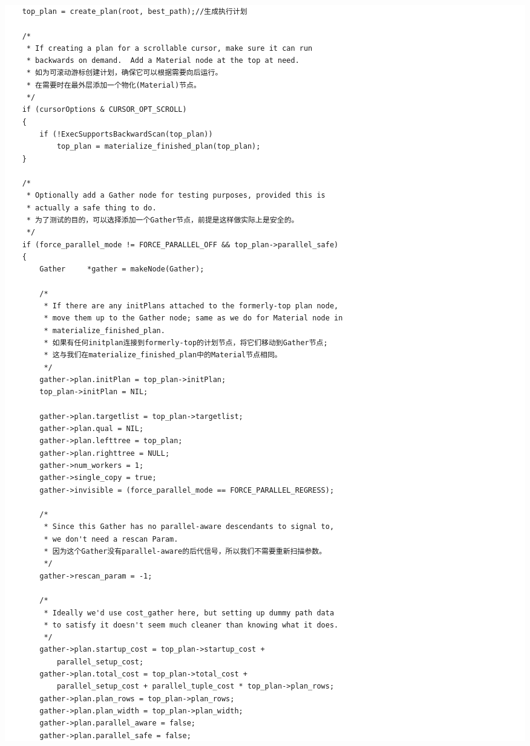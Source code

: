         top_plan = create_plan(root, best_path);//生成执行计划
    
        /*
         * If creating a plan for a scrollable cursor, make sure it can run
         * backwards on demand.  Add a Material node at the top at need.
         * 如为可滚动游标创建计划，确保它可以根据需要向后运行。
         * 在需要时在最外层添加一个物化(Material)节点。
         */
        if (cursorOptions & CURSOR_OPT_SCROLL)
        {
            if (!ExecSupportsBackwardScan(top_plan))
                top_plan = materialize_finished_plan(top_plan);
        }
    
        /*
         * Optionally add a Gather node for testing purposes, provided this is
         * actually a safe thing to do.
         * 为了测试的目的，可以选择添加一个Gather节点，前提是这样做实际上是安全的。
         */
        if (force_parallel_mode != FORCE_PARALLEL_OFF && top_plan->parallel_safe)
        {
            Gather     *gather = makeNode(Gather);
    
            /*
             * If there are any initPlans attached to the formerly-top plan node,
             * move them up to the Gather node; same as we do for Material node in
             * materialize_finished_plan.
             * 如果有任何initplan连接到formerly-top的计划节点，将它们移动到Gather节点;
             * 这与我们在materialize_finished_plan中的Material节点相同。
             */
            gather->plan.initPlan = top_plan->initPlan;
            top_plan->initPlan = NIL;
    
            gather->plan.targetlist = top_plan->targetlist;
            gather->plan.qual = NIL;
            gather->plan.lefttree = top_plan;
            gather->plan.righttree = NULL;
            gather->num_workers = 1;
            gather->single_copy = true;
            gather->invisible = (force_parallel_mode == FORCE_PARALLEL_REGRESS);
    
            /*
             * Since this Gather has no parallel-aware descendants to signal to,
             * we don't need a rescan Param.
             * 因为这个Gather没有parallel-aware的后代信号，所以我们不需要重新扫描参数。
             */
            gather->rescan_param = -1;
    
            /*
             * Ideally we'd use cost_gather here, but setting up dummy path data
             * to satisfy it doesn't seem much cleaner than knowing what it does.
             */
            gather->plan.startup_cost = top_plan->startup_cost +
                parallel_setup_cost;
            gather->plan.total_cost = top_plan->total_cost +
                parallel_setup_cost + parallel_tuple_cost * top_plan->plan_rows;
            gather->plan.plan_rows = top_plan->plan_rows;
            gather->plan.plan_width = top_plan->plan_width;
            gather->plan.parallel_aware = false;
            gather->plan.parallel_safe = false;
    